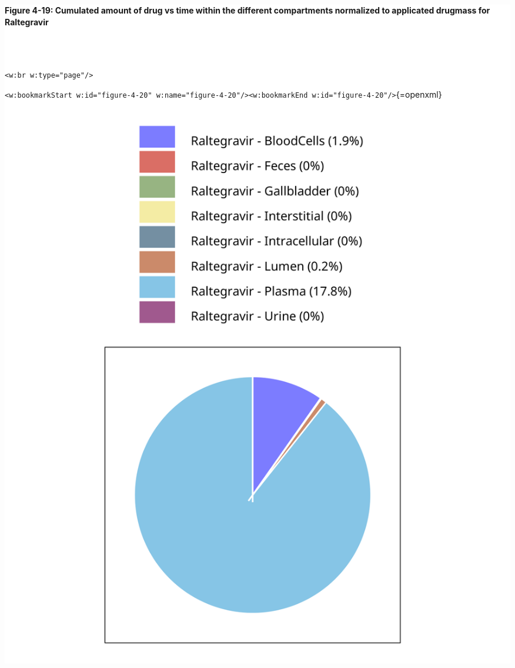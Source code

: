 

**Figure 4-19: Cumulated amount of drug vs time within the different compartments normalized to applicated drugmass for Raltegravir**


<br>
<br>


```{=openxml}
<w:br w:type="page"/>
```

`<w:bookmarkStart w:id="figure-4-20" w:name="figure-4-20"/><w:bookmarkEnd w:id="figure-4-20"/>`{=openxml}

![](MassBalance/Filmcoated_tablet_400mg_sd-6_mass_balance_Filmcoated_tablet_400mg_sd.png)

